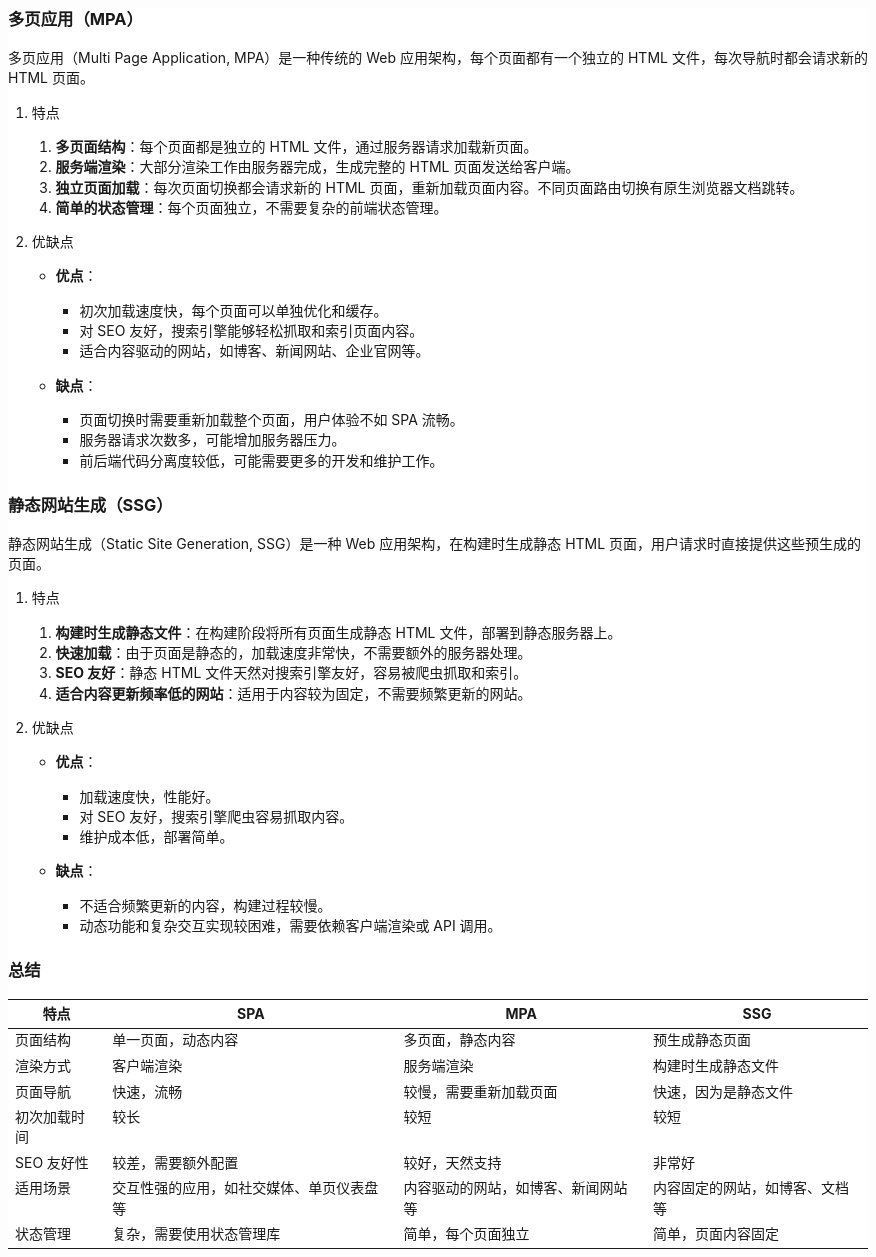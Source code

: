 ### 多页应用（MPA）

多页应用（Multi Page Application, MPA）是一种传统的 Web 应用架构，每个页面都有一个独立的 HTML 文件，每次导航时都会请求新的 HTML 页面。

1. 特点

   1. **多页面结构**：每个页面都是独立的 HTML 文件，通过服务器请求加载新页面。
   2. **服务端渲染**：大部分渲染工作由服务器完成，生成完整的 HTML 页面发送给客户端。
   3. **独立页面加载**：每次页面切换都会请求新的 HTML 页面，重新加载页面内容。不同页面路由切换有原生浏览器文档跳转。
   4. **简单的状态管理**：每个页面独立，不需要复杂的前端状态管理。

2. 优缺点

   - **优点**：

     - 初次加载速度快，每个页面可以单独优化和缓存。
     - 对 SEO 友好，搜索引擎能够轻松抓取和索引页面内容。
     - 适合内容驱动的网站，如博客、新闻网站、企业官网等。

   - **缺点**：
     - 页面切换时需要重新加载整个页面，用户体验不如 SPA 流畅。
     - 服务器请求次数多，可能增加服务器压力。
     - 前后端代码分离度较低，可能需要更多的开发和维护工作。

### 静态网站生成（SSG）

静态网站生成（Static Site Generation, SSG）是一种 Web 应用架构，在构建时生成静态 HTML 页面，用户请求时直接提供这些预生成的页面。

1. 特点

   1. **构建时生成静态文件**：在构建阶段将所有页面生成静态 HTML 文件，部署到静态服务器上。
   2. **快速加载**：由于页面是静态的，加载速度非常快，不需要额外的服务器处理。
   3. **SEO 友好**：静态 HTML 文件天然对搜索引擎友好，容易被爬虫抓取和索引。
   4. **适合内容更新频率低的网站**：适用于内容较为固定，不需要频繁更新的网站。

2. 优缺点

   - **优点**：

     - 加载速度快，性能好。
     - 对 SEO 友好，搜索引擎爬虫容易抓取内容。
     - 维护成本低，部署简单。

   - **缺点**：
     - 不适合频繁更新的内容，构建过程较慢。
     - 动态功能和复杂交互实现较困难，需要依赖客户端渲染或 API 调用。

### 总结

| 特点         | SPA                                      | MPA                                | SSG                            |
| ------------ | ---------------------------------------- | ---------------------------------- | ------------------------------ |
| 页面结构     | 单一页面，动态内容                       | 多页面，静态内容                   | 预生成静态页面                 |
| 渲染方式     | 客户端渲染                               | 服务端渲染                         | 构建时生成静态文件             |
| 页面导航     | 快速，流畅                               | 较慢，需要重新加载页面             | 快速，因为是静态文件           |
| 初次加载时间 | 较长                                     | 较短                               | 较短                           |
| SEO 友好性   | 较差，需要额外配置                       | 较好，天然支持                     | 非常好                         |
| 适用场景     | 交互性强的应用，如社交媒体、单页仪表盘等 | 内容驱动的网站，如博客、新闻网站等 | 内容固定的网站，如博客、文档等 |
| 状态管理     | 复杂，需要使用状态管理库                 | 简单，每个页面独立                 | 简单，页面内容固定             |

